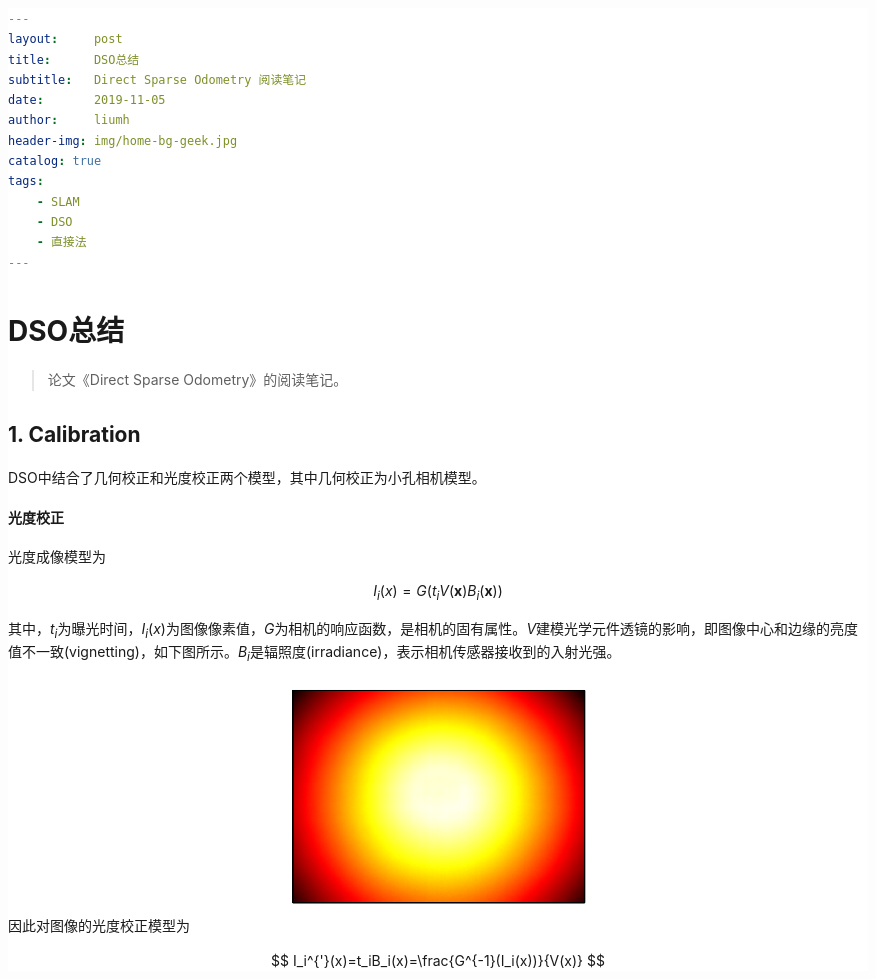```yaml
---
layout:     post
title:      DSO总结
subtitle:   Direct Sparse Odometry 阅读笔记
date:       2019-11-05
author:     liumh
header-img: img/home-bg-geek.jpg
catalog: true
tags:
    - SLAM
    - DSO
    - 直接法
---
```


# DSO总结

> 论文《Direct Sparse Odometry》的阅读笔记。

## 1. Calibration

DSO中结合了几何校正和光度校正两个模型，其中几何校正为小孔相机模型。

#### 光度校正

光度成像模型为

$$
I_i(x)=G(t_iV(\boldsymbol x)B_i(\boldsymbol x))
$$

其中，$t_i$为曝光时间，$I_i(x)$为图像像素值，$G$为相机的响应函数，是相机的固有属性。$V$建模光学元件透镜的影响，即图像中心和边缘的亮度值不一致(vignetting)，如下图所示。$B_i$是辐照度(irradiance)，表示相机传感器接收到的入射光强。
<div align=center>
<img src="/img/post_vignetting.png">
</div>
因此对图像的光度校正模型为

$$
I_i^{'}(x)=t_iB_i(x)=\frac{G^{-1}(I_i(x))}{V(x)}
$$
